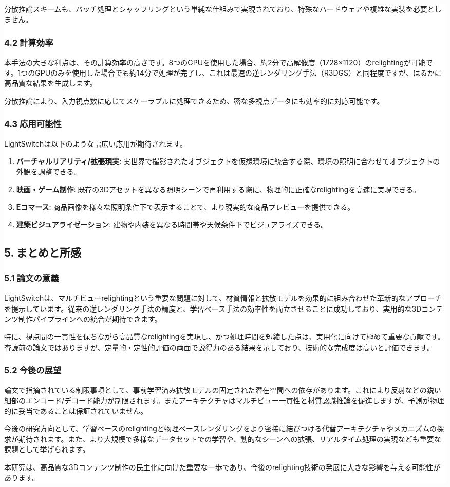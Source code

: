 分散推論スキームも、バッチ処理とシャッフリングという単純な仕組みで実現されており、特殊なハードウェアや複雑な実装を必要としません。

### 4.2 計算効率
本手法の大きな利点は、その計算効率の高さです。8つのGPUを使用した場合、約2分で高解像度（1728×1120）のrelightingが可能です。1つのGPUのみを使用した場合でも約14分で処理が完了し、これは最速の逆レンダリング手法（R3DGS）と同程度ですが、はるかに高品質な結果を生成します。

分散推論により、入力視点数に応じてスケーラブルに処理できるため、密な多視点データにも効率的に対応可能です。

### 4.3 応用可能性
LightSwitchは以下のような幅広い応用が期待されます。

1. **バーチャルリアリティ/拡張現実**: 実世界で撮影されたオブジェクトを仮想環境に統合する際、環境の照明に合わせてオブジェクトの外観を調整できる。

2. **映画・ゲーム制作**: 既存の3Dアセットを異なる照明シーンで再利用する際に、物理的に正確なrelightingを高速に実現できる。

3. **Eコマース**: 商品画像を様々な照明条件下で表示することで、より現実的な商品プレビューを提供できる。

4. **建築ビジュアライゼーション**: 建物や内装を異なる時間帯や天候条件下でビジュアライズできる。

## 5. まとめと所感
### 5.1 論文の意義
LightSwitchは、マルチビューrelightingという重要な問題に対して、材質情報と拡散モデルを効果的に組み合わせた革新的なアプローチを提示しています。従来の逆レンダリング手法の精度と、学習ベース手法の効率性を両立させることに成功しており、実用的な3Dコンテンツ制作パイプラインへの統合が期待できます。

特に、視点間の一貫性を保ちながら高品質なrelightingを実現し、かつ処理時間を短縮した点は、実用化に向けて極めて重要な貢献です。査読前の論文ではありますが、定量的・定性的評価の両面で説得力のある結果を示しており、技術的な完成度は高いと評価できます。

### 5.2 今後の展望
論文で指摘されている制限事項として、事前学習済み拡散モデルの固定された潜在空間への依存があります。これにより反射などの鋭い細部のエンコード/デコード能力が制限されます。またアーキテクチャはマルチビュー一貫性と材質認識推論を促進しますが、予測が物理的に妥当であることは保証されていません。

今後の研究方向として、学習ベースのrelightingと物理ベースレンダリングをより密接に結びつける代替アーキテクチャやメカニズムの探求が期待されます。また、より大規模で多様なデータセットでの学習や、動的なシーンへの拡張、リアルタイム処理の実現なども重要な課題として挙げられます。

本研究は、高品質な3Dコンテンツ制作の民主化に向けた重要な一歩であり、今後のrelighting技術の発展に大きな影響を与える可能性があります。